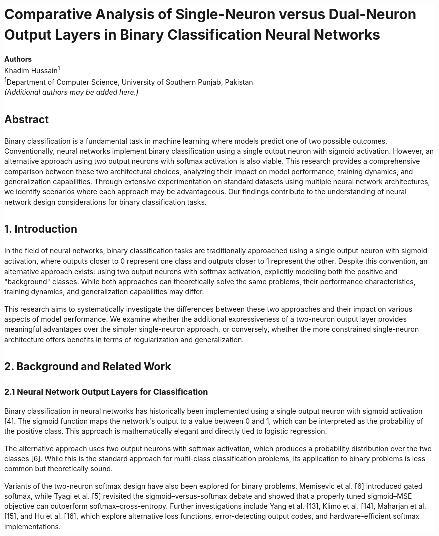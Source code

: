 # Comparative Analysis of Single-Neuron versus Dual-Neuron Output Layers in Binary Classification Neural Networks

**Authors**  
Khadim Hussain<sup>1</sup>  
<sup>1</sup>Department of Computer Science, University of Southern Punjab, Pakistan  
*(Additional authors may be added here.)*

## Abstract

Binary classification is a fundamental task in machine learning where models predict one of two possible outcomes. Conventionally, neural networks implement binary classification using a single output neuron with sigmoid activation. However, an alternative approach using two output neurons with softmax activation is also viable. This research provides a comprehensive comparison between these two architectural choices, analyzing their impact on model performance, training dynamics, and generalization capabilities. Through extensive experimentation on standard datasets using multiple neural network architectures, we identify scenarios where each approach may be advantageous. Our findings contribute to the understanding of neural network design considerations for binary classification tasks.

## 1. Introduction

In the field of neural networks, binary classification tasks are traditionally approached using a single output neuron with sigmoid activation, where outputs closer to 0 represent one class and outputs closer to 1 represent the other. Despite this convention, an alternative approach exists: using two output neurons with softmax activation, explicitly modeling both the positive and "background" classes. While both approaches can theoretically solve the same problems, their performance characteristics, training dynamics, and generalization capabilities may differ.

This research aims to systematically investigate the differences between these two approaches and their impact on various aspects of model performance. We examine whether the additional expressiveness of a two-neuron output layer provides meaningful advantages over the simpler single-neuron approach, or conversely, whether the more constrained single-neuron architecture offers benefits in terms of regularization and generalization.

## 2. Background and Related Work

### 2.1 Neural Network Output Layers for Classification

Binary classification in neural networks has historically been implemented using a single output neuron with sigmoid activation [4]. The sigmoid function maps the network's output to a value between 0 and 1, which can be interpreted as the probability of the positive class. This approach is mathematically elegant and directly tied to logistic regression.

The alternative approach uses two output neurons with softmax activation, which produces a probability distribution over the two classes [6]. While this is the standard approach for multi-class classification problems, its application to binary problems is less common but theoretically sound.

Variants of the two-neuron softmax design have also been explored for binary problems. Memisevic et al. [6] introduced gated softmax, while Tyagi et al. [5] revisited the sigmoid–versus-softmax debate and showed that a properly tuned sigmoid–MSE objective can outperform softmax–cross-entropy. Further investigations include Yang et al. [13], Klimo et al. [14], Maharjan et al. [15], and Hu et al. [16], which explore alternative loss functions, error-detecting output codes, and hardware-efficient softmax implementations.

